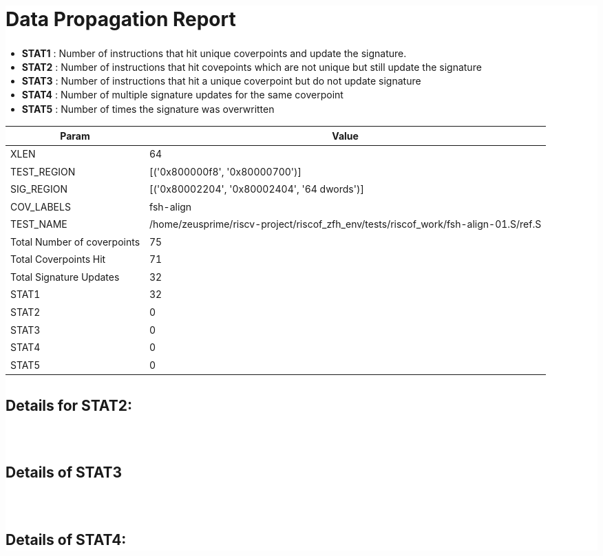 
# Data Propagation Report

- **STAT1** : Number of instructions that hit unique coverpoints and update the signature.
- **STAT2** : Number of instructions that hit covepoints which are not unique but still update the signature
- **STAT3** : Number of instructions that hit a unique coverpoint but do not update signature
- **STAT4** : Number of multiple signature updates for the same coverpoint
- **STAT5** : Number of times the signature was overwritten

| Param                     | Value    |
|---------------------------|----------|
| XLEN                      | 64      |
| TEST_REGION               | [('0x800000f8', '0x80000700')]      |
| SIG_REGION                | [('0x80002204', '0x80002404', '64 dwords')]      |
| COV_LABELS                | fsh-align      |
| TEST_NAME                 | /home/zeusprime/riscv-project/riscof_zfh_env/tests/riscof_work/fsh-align-01.S/ref.S    |
| Total Number of coverpoints| 75     |
| Total Coverpoints Hit     | 71      |
| Total Signature Updates   | 32      |
| STAT1                     | 32      |
| STAT2                     | 0      |
| STAT3                     | 0     |
| STAT4                     | 0     |
| STAT5                     | 0     |

## Details for STAT2:

```


```

## Details of STAT3

```


```

## Details of STAT4:
